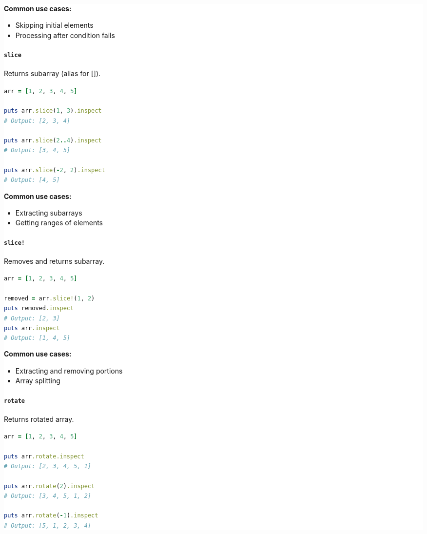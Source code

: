 **Common use cases:**

- Skipping initial elements
- Processing after condition fails

#### `slice`

Returns subarray (alias for []).

```ruby
arr = [1, 2, 3, 4, 5]

puts arr.slice(1, 3).inspect
# Output: [2, 3, 4]

puts arr.slice(2..4).inspect
# Output: [3, 4, 5]

puts arr.slice(-2, 2).inspect
# Output: [4, 5]
```

**Common use cases:**

- Extracting subarrays
- Getting ranges of elements

#### `slice!`

Removes and returns subarray.

```ruby
arr = [1, 2, 3, 4, 5]

removed = arr.slice!(1, 2)
puts removed.inspect
# Output: [2, 3]
puts arr.inspect
# Output: [1, 4, 5]
```

**Common use cases:**

- Extracting and removing portions
- Array splitting

#### `rotate`

Returns rotated array.

```ruby
arr = [1, 2, 3, 4, 5]

puts arr.rotate.inspect
# Output: [2, 3, 4, 5, 1]

puts arr.rotate(2).inspect
# Output: [3, 4, 5, 1, 2]

puts arr.rotate(-1).inspect
# Output: [5, 1, 2, 3, 4]
```
